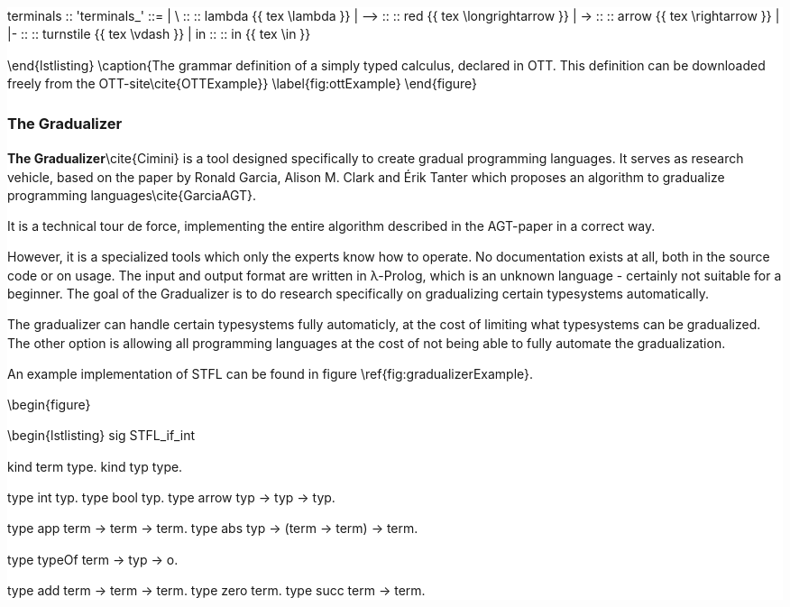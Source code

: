   terminals :: 'terminals_' ::=
    | \                   ::   :: lambda     {{ tex \lambda }}
    | -->                 ::   :: red        {{ tex \longrightarrow }}
    |  ->                 ::   :: arrow      {{ tex \rightarrow }}
    | |-                  ::   :: turnstile  {{ tex \vdash }}
    | in                  ::   :: in         {{ tex \in }}

\end{lstlisting}
\caption{The grammar definition of a simply typed calculus, declared in OTT. This definition can be downloaded freely from the OTT-site\cite{OTTExample}}
\label{fig:ottExample}
\end{figure}


### The Gradualizer

__The Gradualizer__\cite{Cimini} is a tool designed specifically to create gradual programming languages. It serves as research vehicle, based on the paper by Ronald Garcia, Alison M. Clark and Érik Tanter which proposes an algorithm to gradualize programming languages\cite{GarciaAGT}.

It is a technical tour de force, implementing the entire algorithm described in the AGT-paper in a correct way.

However, it is a specialized tools which only the experts know how to operate. No documentation exists at all, both in the source code or on usage. The input and output format are written in λ-Prolog, which is an unknown language - certainly not suitable for a beginner. The goal of the Gradualizer is to do research specifically on gradualizing certain typesystems automatically.

The gradualizer can handle certain typesystems fully automaticly, at the cost of limiting what typesystems can be gradualized. The other option is allowing all programming languages at the cost of not being able to fully automate the gradualization.

An example implementation of STFL can be found in figure \ref{fig:gradualizerExample}.

\begin{figure}

\begin{lstlisting}
sig STFL_if_int


kind	term			type.
kind	typ				type.

type	int			typ.
type	bool			typ.
type	arrow		typ -> typ -> typ.

type    app			term -> term -> term.
type    abs			typ -> (term -> term) -> term.

type	typeOf			term -> typ -> o. 

type	add		term -> term -> term.
type	zero		term.
type	succ		term -> term.
